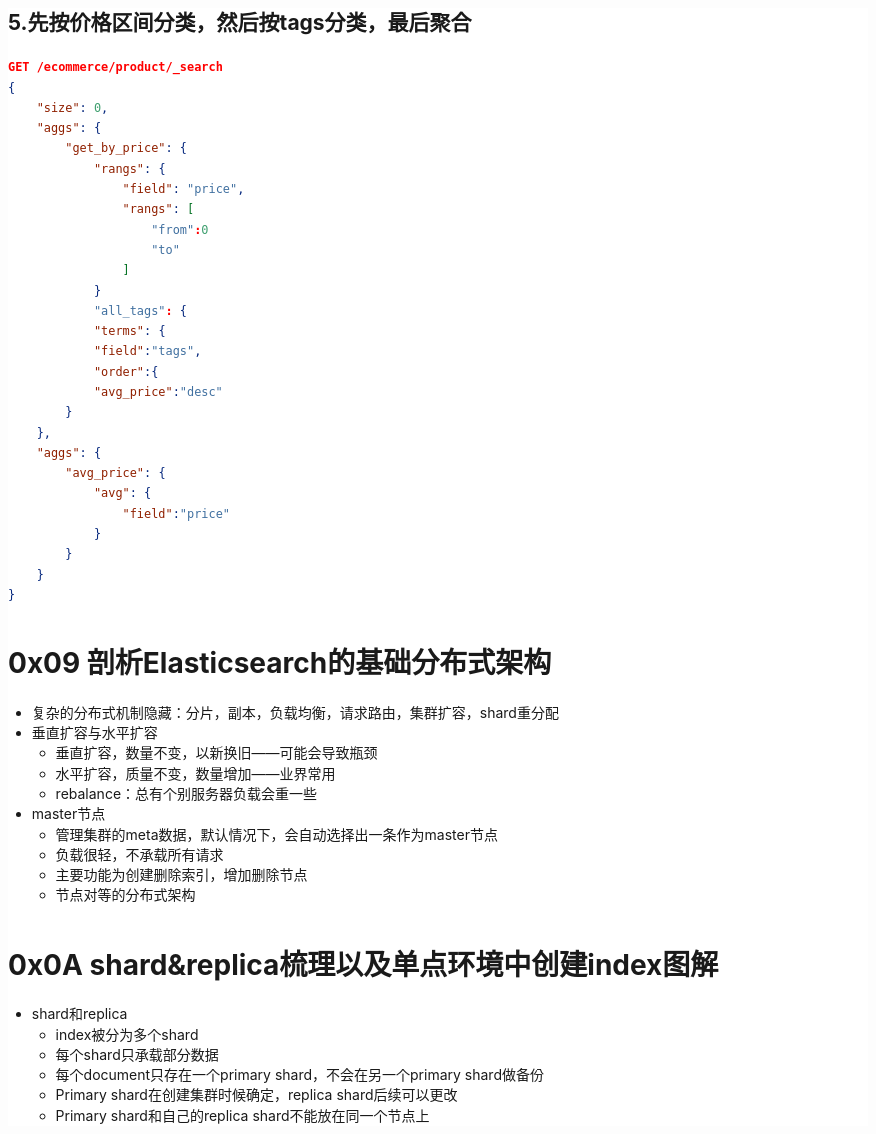 ## 5.先按价格区间分类，然后按tags分类，最后聚合

```json
GET /ecommerce/product/_search
{
    "size": 0,
    "aggs": {
        "get_by_price": {
            "rangs": {
                "field": "price",
                "rangs": [
                    "from":0
                    "to"
                ]
            }
            "all_tags": {
            "terms": { 
            "field":"tags",
            "order":{
            "avg_price":"desc"
        }
    },
    "aggs": {
        "avg_price": {
            "avg": {
                "field":"price"
            }
        }
    }
}
```

# 0x09 剖析Elasticsearch的基础分布式架构

- 复杂的分布式机制隐藏：分片，副本，负载均衡，请求路由，集群扩容，shard重分配
- 垂直扩容与水平扩容
  - 垂直扩容，数量不变，以新换旧——可能会导致瓶颈
  - 水平扩容，质量不变，数量增加——业界常用
  - rebalance：总有个别服务器负载会重一些
- master节点
  - 管理集群的meta数据，默认情况下，会自动选择出一条作为master节点
  - 负载很轻，不承载所有请求
  - 主要功能为创建删除索引，增加删除节点
  - 节点对等的分布式架构

# 0x0A shard&replica梳理以及单点环境中创建index图解

- shard和replica
  - index被分为多个shard
  - 每个shard只承载部分数据
  - 每个document只存在一个primary shard，不会在另一个primary shard做备份
  - Primary shard在创建集群时候确定，replica shard后续可以更改
  - Primary shard和自己的replica shard不能放在同一个节点上 
